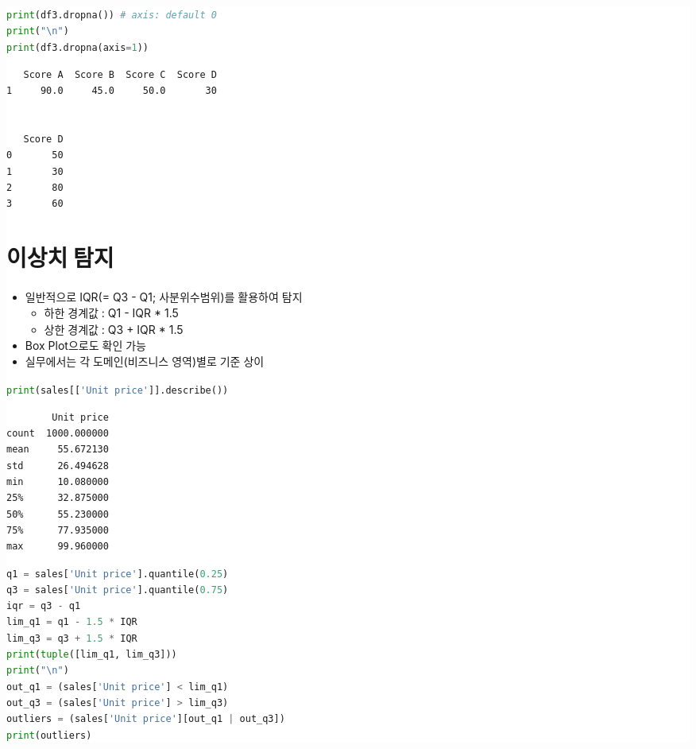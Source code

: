 

```python
print(df3.dropna()) # axis: default 0
print("\n")
print(df3.dropna(axis=1))
```

       Score A  Score B  Score C  Score D
    1     90.0     45.0     50.0       30
    
    
       Score D
    0       50
    1       30
    2       80
    3       60
    

# 이상치 탐지
- 일반적으로 IQR(= Q3 - Q1; 사분위수범위)를 활용하여 탐지
  + 하한 경계값 : Q1 - IQR * 1.5
  + 상한 경계값 : Q3 + IQR * 1.5
- Box Plot으로도 확인 가능
- 실무에서는 각 도메인(비즈니스 영역)별로 기준 상이


```python
print(sales[['Unit price']].describe())
```

            Unit price
    count  1000.000000
    mean     55.672130
    std      26.494628
    min      10.080000
    25%      32.875000
    50%      55.230000
    75%      77.935000
    max      99.960000
    


```python
q1 = sales['Unit price'].quantile(0.25)
q3 = sales['Unit price'].quantile(0.75)
iqr = q3 - q1
lim_q1 = q1 - 1.5 * IQR
lim_q3 = q3 + 1.5 * IQR
print(tuple([lim_q1, lim_q3]))
print("\n")
out_q1 = (sales['Unit price'] < lim_q1)
out_q3 = (sales['Unit price'] > lim_q3)
outliers = (sales['Unit price'][out_q1 | out_q3])
print(outliers)
```
